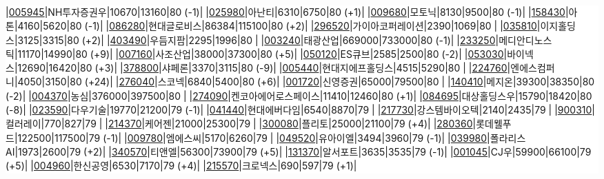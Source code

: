 |[005945](https://finance.daum.net/quotes/A005945)|NH투자증권우|10670|13160|80 (-1)|
|[025980](https://finance.daum.net/quotes/A025980)|아난티|6310|6750|80 (+1)|
|[009680](https://finance.daum.net/quotes/A009680)|모토닉|8130|9500|80 (-1)|
|[158430](https://finance.daum.net/quotes/A158430)|아톤|4160|5620|80 (-1)|
|[086280](https://finance.daum.net/quotes/A086280)|현대글로비스|86384|115100|80 (+2)|
|[296520](https://finance.daum.net/quotes/A296520)|가이아코퍼레이션|2390|1069|80 |
|[035810](https://finance.daum.net/quotes/A035810)|이지홀딩스|3125|3315|80 (+2)|
|[403490](https://finance.daum.net/quotes/A403490)|우듬지팜|2295|1996|80 |
|[003240](https://finance.daum.net/quotes/A003240)|태광산업|669000|733000|80 (-1)|
|[233250](https://finance.daum.net/quotes/A233250)|메디안디노스틱|11170|14990|80 (+9)|
|[007160](https://finance.daum.net/quotes/A007160)|사조산업|38000|37300|80 (+5)|
|[050120](https://finance.daum.net/quotes/A050120)|ES큐브|2585|2500|80 (-2)|
|[053030](https://finance.daum.net/quotes/A053030)|바이넥스|12690|16420|80 (+3)|
|[378800](https://finance.daum.net/quotes/A378800)|샤페론|3370|3115|80 (-9)|
|[005440](https://finance.daum.net/quotes/A005440)|현대지에프홀딩스|4515|5290|80 |
|[224760](https://finance.daum.net/quotes/A224760)|엔에스컴퍼니|4050|3150|80 (+24)|
|[276040](https://finance.daum.net/quotes/A276040)|스코넥|6840|5400|80 (+6)|
|[001720](https://finance.daum.net/quotes/A001720)|신영증권|65000|79500|80 |
|[140410](https://finance.daum.net/quotes/A140410)|메지온|39300|38350|80 (-2)|
|[004370](https://finance.daum.net/quotes/A004370)|농심|376000|397500|80 |
|[274090](https://finance.daum.net/quotes/A274090)|켄코아에어로스페이스|11410|12460|80 (+1)|
|[084695](https://finance.daum.net/quotes/A084695)|대상홀딩스우|15790|18420|80 (-8)|
|[023590](https://finance.daum.net/quotes/A023590)|다우기술|19770|21200|79 (-1)|
|[041440](https://finance.daum.net/quotes/A041440)|현대에버다임|6540|8870|79 |
|[217730](https://finance.daum.net/quotes/A217730)|강스템바이오텍|2140|2435|79 |
|[900310](https://finance.daum.net/quotes/A900310)|컬러레이|770|827|79 |
|[214370](https://finance.daum.net/quotes/A214370)|케어젠|21000|25300|79 |
|[300080](https://finance.daum.net/quotes/A300080)|플리토|25000|21100|79 (+4)|
|[280360](https://finance.daum.net/quotes/A280360)|롯데웰푸드|122500|117500|79 (-1)|
|[009780](https://finance.daum.net/quotes/A009780)|엠에스씨|5170|6260|79 |
|[049520](https://finance.daum.net/quotes/A049520)|유아이엘|3494|3960|79 (-1)|
|[039980](https://finance.daum.net/quotes/A039980)|폴라리스AI|1973|2600|79 (+2)|
|[340570](https://finance.daum.net/quotes/A340570)|티앤엘|56300|73900|79 (+5)|
|[131370](https://finance.daum.net/quotes/A131370)|알서포트|3635|3535|79 (-1)|
|[001045](https://finance.daum.net/quotes/A001045)|CJ우|59900|66100|79 (+5)|
|[004960](https://finance.daum.net/quotes/A004960)|한신공영|6530|7170|79 (+4)|
|[215570](https://finance.daum.net/quotes/A215570)|크로넥스|690|597|79 (+1)|